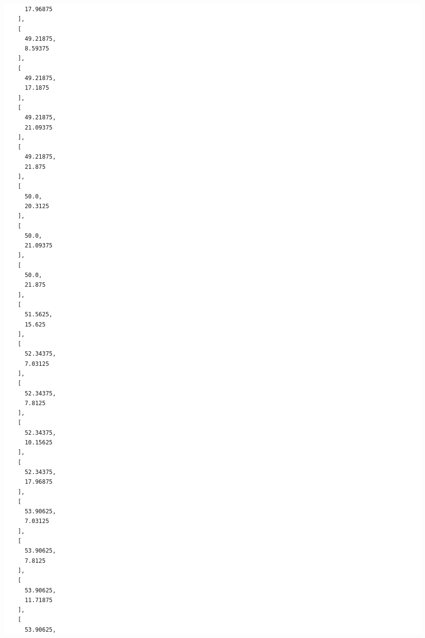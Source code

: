           17.96875
        ],
        [
          49.21875,
          8.59375
        ],
        [
          49.21875,
          17.1875
        ],
        [
          49.21875,
          21.09375
        ],
        [
          49.21875,
          21.875
        ],
        [
          50.0,
          20.3125
        ],
        [
          50.0,
          21.09375
        ],
        [
          50.0,
          21.875
        ],
        [
          51.5625,
          15.625
        ],
        [
          52.34375,
          7.03125
        ],
        [
          52.34375,
          7.8125
        ],
        [
          52.34375,
          10.15625
        ],
        [
          52.34375,
          17.96875
        ],
        [
          53.90625,
          7.03125
        ],
        [
          53.90625,
          7.8125
        ],
        [
          53.90625,
          11.71875
        ],
        [
          53.90625,